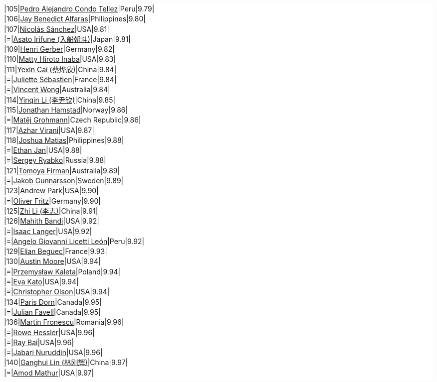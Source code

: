 |105|[Pedro Alejandro Condo Tellez](https://www.worldcubeassociation.org/persons/2015TELL01)|Peru|9.79|  
|106|[Jay Benedict Alfaras](https://www.worldcubeassociation.org/persons/2009ALFA01)|Philippines|9.80|  
|107|[Nicolás Sánchez](https://www.worldcubeassociation.org/persons/2015SANC11)|USA|9.81|  
|=|[Asato Irifune (入船朝斗)](https://www.worldcubeassociation.org/persons/2011IRIF01)|Japan|9.81|  
|109|[Henri Gerber](https://www.worldcubeassociation.org/persons/2014GERB01)|Germany|9.82|  
|110|[Matty Hiroto Inaba](https://www.worldcubeassociation.org/persons/2016INAB01)|USA|9.83|  
|111|[Yexin Cai (蔡烨欣)](https://www.worldcubeassociation.org/persons/2017CAIY04)|China|9.84|  
|=|[Juliette Sébastien](https://www.worldcubeassociation.org/persons/2014SEBA01)|France|9.84|  
|=|[Vincent Wong](https://www.worldcubeassociation.org/persons/2014WONG08)|Australia|9.84|  
|114|[Yinqin Li (李尹钦)](https://www.worldcubeassociation.org/persons/2011LIYI02)|China|9.85|  
|115|[Jonathan Hamstad](https://www.worldcubeassociation.org/persons/2011HAMS01)|Norway|9.86|  
|=|[Matěj Grohmann](https://www.worldcubeassociation.org/persons/2015GROH02)|Czech Republic|9.86|  
|117|[Azhar Virani](https://www.worldcubeassociation.org/persons/2015VIRA02)|USA|9.87|  
|118|[Joshua Matias](https://www.worldcubeassociation.org/persons/2018MATI02)|Philippines|9.88|  
|=|[Ethan Jan](https://www.worldcubeassociation.org/persons/2014JANE02)|USA|9.88|  
|=|[Sergey Ryabko](https://www.worldcubeassociation.org/persons/2009RYAB01)|Russia|9.88|  
|121|[Tomoya Firman](https://www.worldcubeassociation.org/persons/2015FIRM01)|Australia|9.89|  
|=|[Jakob Gunnarsson](https://www.worldcubeassociation.org/persons/2015GUNN01)|Sweden|9.89|  
|123|[Andrew Park](https://www.worldcubeassociation.org/persons/2013PARK03)|USA|9.90|  
|=|[Oliver Fritz](https://www.worldcubeassociation.org/persons/2014FRIT02)|Germany|9.90|  
|125|[Zhi Li (李志)](https://www.worldcubeassociation.org/persons/2016LIZH05)|China|9.91|  
|126|[Mahith Bandi](https://www.worldcubeassociation.org/persons/2014BAND04)|USA|9.92|  
|=|[Isaac Langer](https://www.worldcubeassociation.org/persons/2014LANG02)|USA|9.92|  
|=|[Angelo Giovanni Licetti León](https://www.worldcubeassociation.org/persons/2013LEON05)|Peru|9.92|  
|129|[Elian Beguec](https://www.worldcubeassociation.org/persons/2014BEGU01)|France|9.93|  
|130|[Austin Moore](https://www.worldcubeassociation.org/persons/2009MOOR01)|USA|9.94|  
|=|[Przemysław Kaleta](https://www.worldcubeassociation.org/persons/2012KALE01)|Poland|9.94|  
|=|[Eva Kato](https://www.worldcubeassociation.org/persons/2013KATO01)|USA|9.94|  
|=|[Christopher Olson](https://www.worldcubeassociation.org/persons/2009OLSO01)|USA|9.94|  
|134|[Paris Dorn](https://www.worldcubeassociation.org/persons/2015DORN02)|Canada|9.95|  
|=|[Julian Favell](https://www.worldcubeassociation.org/persons/2013FAVE01)|Canada|9.95|  
|136|[Martin Fronescu](https://www.worldcubeassociation.org/persons/2013FRON01)|Romania|9.96|  
|=|[Rowe Hessler](https://www.worldcubeassociation.org/persons/2007HESS01)|USA|9.96|  
|=|[Ray Bai](https://www.worldcubeassociation.org/persons/2014BAIR01)|USA|9.96|  
|=|[Jabari Nuruddin](https://www.worldcubeassociation.org/persons/2014NURU01)|USA|9.96|  
|140|[Ganghui Lin (林刚辉)](https://www.worldcubeassociation.org/persons/2014LING04)|China|9.97|  
|=|[Amod Mathur](https://www.worldcubeassociation.org/persons/2013MATH01)|USA|9.97|  